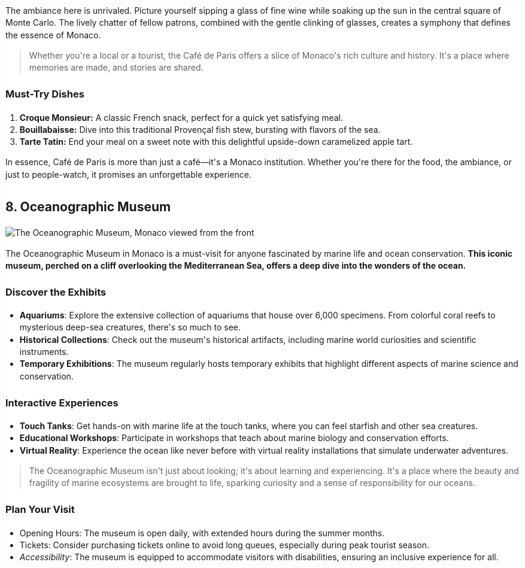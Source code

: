 The ambiance here is unrivaled. Picture yourself sipping a glass of fine wine while soaking up the sun in the central square of Monte Carlo. The lively chatter of fellow patrons, combined with the gentle clinking of glasses, creates a symphony that defines the essence of Monaco.

> Whether you're a local or a tourist, the Café de Paris offers a slice of Monaco's rich culture and history. It's a place where memories are made, and stories are shared.

### Must-Try Dishes

1.  **Croque Monsieur:** A classic French snack, perfect for a quick yet satisfying meal.
2.  **Bouillabaisse:** Dive into this traditional Provençal fish stew, bursting with flavors of the sea.
3.  **Tarte Tatin:** End your meal on a sweet note with this delightful upside-down caramelized apple tart.

In essence, Café de Paris is more than just a café—it's a Monaco institution. Whether you're there for the food, the ambiance, or just to people-watch, it promises an unforgettable experience.

## 8\. Oceanographic Museum

![ The Oceanographic Museum, Monaco viewed from the front](/imgs/monaco/museum-3671663_640.jpg)

The Oceanographic Museum in Monaco is a must-visit for anyone fascinated by marine life and ocean conservation. **This iconic museum, perched on a cliff overlooking the Mediterranean Sea, offers a deep dive into the wonders of the ocean.**

### Discover the Exhibits

*   **Aquariums**: Explore the extensive collection of aquariums that house over 6,000 specimens. From colorful coral reefs to mysterious deep-sea creatures, there's so much to see.
*   **Historical Collections**: Check out the museum's historical artifacts, including marine world curiosities and scientific instruments.
*   **Temporary Exhibitions**: The museum regularly hosts temporary exhibits that highlight different aspects of marine science and conservation.

### Interactive Experiences

*   **Touch Tanks**: Get hands-on with marine life at the touch tanks, where you can feel starfish and other sea creatures.
*   **Educational Workshops**: Participate in workshops that teach about marine biology and conservation efforts.
*   **Virtual Reality**: Experience the ocean like never before with virtual reality installations that simulate underwater adventures.

> The Oceanographic Museum isn't just about looking; it's about learning and experiencing. It's a place where the beauty and fragility of marine ecosystems are brought to life, sparking curiosity and a sense of responsibility for our oceans.

### Plan Your Visit

*   Opening Hours: The museum is open daily, with extended hours during the summer months.
*   Tickets: Consider purchasing tickets online to avoid long queues, especially during peak tourist season.
*   _Accessibility_: The museum is equipped to accommodate visitors with disabilities, ensuring an inclusive experience for all.
